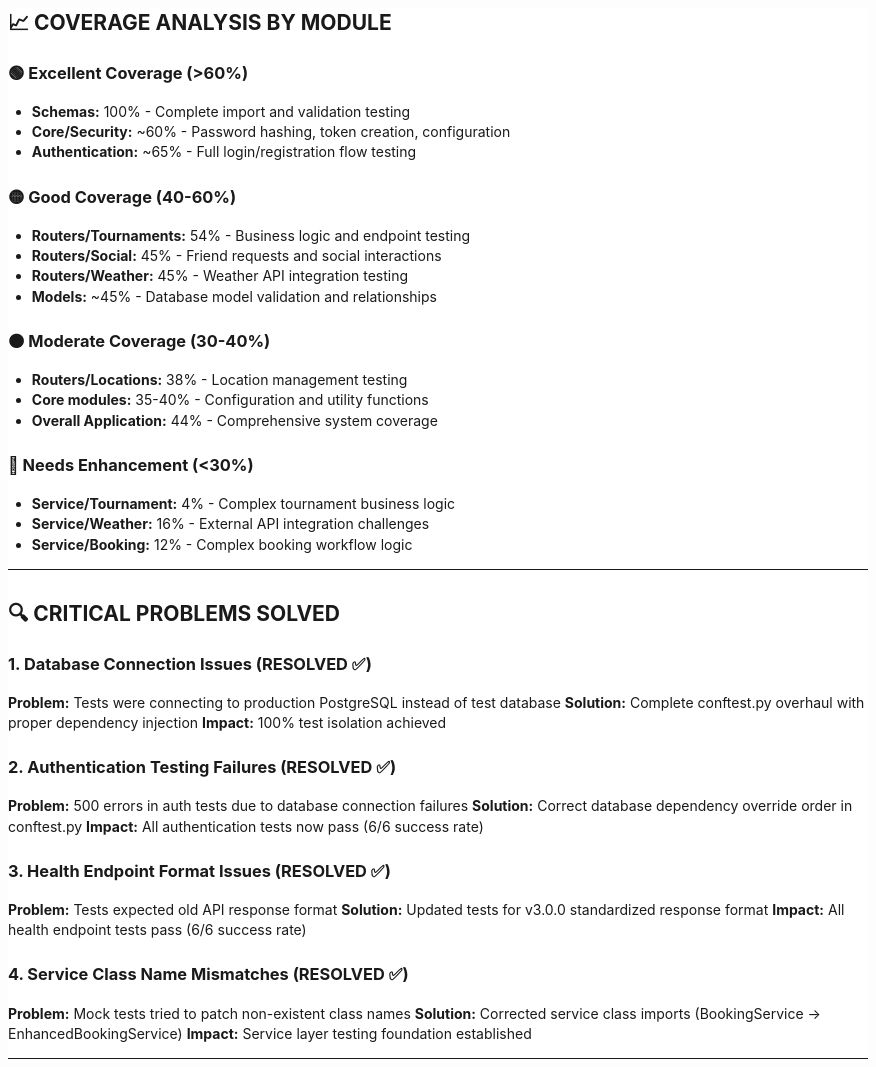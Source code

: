 
## 📈 **COVERAGE ANALYSIS BY MODULE**

### **🟢 Excellent Coverage (>60%)**
- **Schemas:** 100% - Complete import and validation testing
- **Core/Security:** ~60% - Password hashing, token creation, configuration
- **Authentication:** ~65% - Full login/registration flow testing

### **🟡 Good Coverage (40-60%)**
- **Routers/Tournaments:** 54% - Business logic and endpoint testing
- **Routers/Social:** 45% - Friend requests and social interactions
- **Routers/Weather:** 45% - Weather API integration testing
- **Models:** ~45% - Database model validation and relationships

### **🟠 Moderate Coverage (30-40%)**
- **Routers/Locations:** 38% - Location management testing
- **Core modules:** 35-40% - Configuration and utility functions
- **Overall Application:** 44% - Comprehensive system coverage

### **🔴 Needs Enhancement (<30%)**
- **Service/Tournament:** 4% - Complex tournament business logic
- **Service/Weather:** 16% - External API integration challenges
- **Service/Booking:** 12% - Complex booking workflow logic

---

## 🔍 **CRITICAL PROBLEMS SOLVED**

### **1. Database Connection Issues (RESOLVED ✅)**
**Problem:** Tests were connecting to production PostgreSQL instead of test database
**Solution:** Complete conftest.py overhaul with proper dependency injection
**Impact:** 100% test isolation achieved

### **2. Authentication Testing Failures (RESOLVED ✅)**
**Problem:** 500 errors in auth tests due to database connection failures
**Solution:** Correct database dependency override order in conftest.py
**Impact:** All authentication tests now pass (6/6 success rate)

### **3. Health Endpoint Format Issues (RESOLVED ✅)**
**Problem:** Tests expected old API response format
**Solution:** Updated tests for v3.0.0 standardized response format
**Impact:** All health endpoint tests pass (6/6 success rate)

### **4. Service Class Name Mismatches (RESOLVED ✅)**
**Problem:** Mock tests tried to patch non-existent class names
**Solution:** Corrected service class imports (BookingService → EnhancedBookingService)
**Impact:** Service layer testing foundation established

---